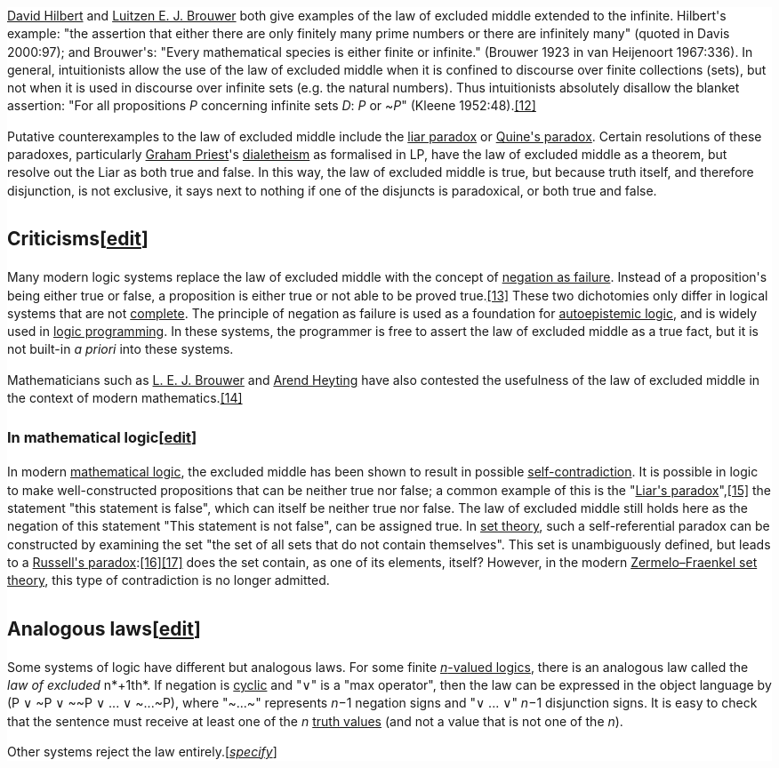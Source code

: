 [David Hilbert][75] and [Luitzen E. J. Brouwer][76] both give examples of the law of excluded middle extended to the infinite. Hilbert's example: "the assertion that either there are only finitely many prime numbers or there are infinitely many" (quoted in Davis 2000:97); and Brouwer's: "Every mathematical species is either finite or infinite." (Brouwer 1923 in van Heijenoort 1967:336). In general, intuitionists allow the use of the law of excluded middle when it is confined to discourse over finite collections (sets), but not when it is used in discourse over infinite sets (e.g. the natural numbers). Thus intuitionists absolutely disallow the blanket assertion: "For all propositions *P* concerning infinite sets *D*: *P* or ~*P*" (Kleene 1952:48).[\[12\]][77]

Putative counterexamples to the law of excluded middle include the [liar paradox][78] or [Quine's paradox][79]. Certain resolutions of these paradoxes, particularly [Graham Priest][80]'s [dialetheism][81] as formalised in LP, have the law of excluded middle as a theorem, but resolve out the Liar as both true and false. In this way, the law of excluded middle is true, but because truth itself, and therefore disjunction, is not exclusive, it says next to nothing if one of the disjuncts is paradoxical, or both true and false.

## Criticisms\[[edit][82]\]

Many modern logic systems replace the law of excluded middle with the concept of [negation as failure][83]. Instead of a proposition's being either true or false, a proposition is either true or not able to be proved true.[\[13\]][84] These two dichotomies only differ in logical systems that are not [complete][85]. The principle of negation as failure is used as a foundation for [autoepistemic logic][86], and is widely used in [logic programming][87]. In these systems, the programmer is free to assert the law of excluded middle as a true fact, but it is not built-in *a priori* into these systems.

Mathematicians such as [L. E. J. Brouwer][88] and [Arend Heyting][89] have also contested the usefulness of the law of excluded middle in the context of modern mathematics.[\[14\]][90]

### In mathematical logic\[[edit][91]\]

In modern [mathematical logic][92], the excluded middle has been shown to result in possible [self-contradiction][93]. It is possible in logic to make well-constructed propositions that can be neither true nor false; a common example of this is the "[Liar's paradox][94]",[\[15\]][95] the statement "this statement is false", which can itself be neither true nor false. The law of excluded middle still holds here as the negation of this statement "This statement is not false", can be assigned true. In [set theory][96], such a self-referential paradox can be constructed by examining the set "the set of all sets that do not contain themselves". This set is unambiguously defined, but leads to a [Russell's paradox][97]:[\[16\]][98][\[17\]][99] does the set contain, as one of its elements, itself? However, in the modern [Zermelo–Fraenkel set theory][100], this type of contradiction is no longer admitted.

## Analogous laws\[[edit][101]\]

Some systems of logic have different but analogous laws. For some finite [*n*\-valued logics][102], there is an analogous law called the *law of excluded* n*+1th*. If negation is [cyclic][103] and "∨" is a "max operator", then the law can be expressed in the object language by (P ∨ ~P ∨ ~~P ∨ ... ∨ ~...~P), where "~...~" represents *n*−1 negation signs and "∨ ... ∨" *n*−1 disjunction signs. It is easy to check that the sentence must receive at least one of the *n* [truth values][104] (and not a value that is not one of the *n*).

Other systems reject the law entirely.\[*[specify][105]*\]


[1]: https://en.wikipedia.org/wiki/Mathematical_logic "Mathematical logic"
[2]: https://en.wikipedia.org/wiki/List_of_logic_symbols "List of logic symbols"
[3]: https://en.wikipedia.org/wiki/Logic "Logic"
[4]: https://en.wikipedia.org/wiki/Proposition "Proposition"
[5]: https://en.wikipedia.org/wiki/Exclusive_or "Exclusive or"
[6]: https://en.wikipedia.org/wiki/Negation "Negation"
[7]: https://en.wikipedia.org/wiki/Truth_value "Truth value"
[8]: https://en.wikipedia.org/wiki/Law_of_excluded_middle#cite_note-1
[9]: https://en.wikipedia.org/wiki/Law_of_excluded_middle#cite_note-2
[10]: https://en.wikipedia.org/wiki/Law_of_thought#The_three_traditional_laws "Law of thought"
[11]: https://en.wikipedia.org/wiki/Law_of_noncontradiction "Law of noncontradiction"
[12]: https://en.wikipedia.org/wiki/Law_of_identity "Law of identity"
[13]: https://en.wikipedia.org/wiki/Rule_of_inference "Rule of inference"
[14]: https://en.wikipedia.org/wiki/Modus_ponens "Modus ponens"
[15]: https://en.wikipedia.org/wiki/Latin "Latin"
[16]: https://en.wikipedia.org/wiki/Tautology_(logic) "Tautology (logic)"
[17]: https://en.wikipedia.org/wiki/Principle_of_bivalence "Principle of bivalence"
[18]: https://en.wikipedia.org/wiki/Law_of_excluded_middle#cite_note-3
[19]: https://en.wikipedia.org/w/index.php?title=Law_of_excluded_middle&action=edit&section=1 "Edit section: History"
[20]: https://en.wikipedia.org/w/index.php?title=Law_of_excluded_middle&action=edit&section=2 "Edit section: Aristotle"
[21]: https://en.wikipedia.org/wiki/Principle_of_non-contradiction "Principle of non-contradiction"
[22]: https://en.wikipedia.org/wiki/On_Interpretation "On Interpretation"
[23]: https://en.wikipedia.org/wiki/Law_of_excluded_middle#cite_note-4
[24]: https://en.wikipedia.org/wiki/Contradictory "Contradictory"
[25]: https://en.wikipedia.org/wiki/Law_of_excluded_middle#cite_note-5
[26]: https://en.wikipedia.org/wiki/Metaphysics_(Aristotle) "Metaphysics (Aristotle)"
[27]: https://en.wikipedia.org/wiki/Law_of_excluded_middle#cite_note-6
[28]: https://en.wikipedia.org/wiki/Law_of_excluded_middle#cite_note-7
[29]: https://en.wikipedia.org/wiki/Aristotle "Aristotle"
[30]: https://en.wikipedia.org/wiki/Traditional_logic "Traditional logic"
[31]: https://en.wikipedia.org/wiki/Problem_of_future_contingents "Problem of future contingents"
[32]: https://en.wikipedia.org/w/index.php?title=Law_of_excluded_middle&action=edit&section=3 "Edit section: Leibniz"
[33]: https://en.wikipedia.org/wiki/Gottfried_Wilhelm_Leibniz "Gottfried Wilhelm Leibniz"
[34]: https://en.wikipedia.org/wiki/New_Essays_on_Human_Understanding "New Essays on Human Understanding"
[35]: https://en.wikipedia.org/w/index.php?title=Law_of_excluded_middle&action=edit&section=4 "Edit section: Bertrand Russell and Principia Mathematica"
[36]: https://en.wikipedia.org/wiki/Theorem "Theorem"
[37]: https://en.wikipedia.org/wiki/Propositional_logic "Propositional logic"
[38]: https://en.wikipedia.org/wiki/Bertrand_Russell "Bertrand Russell"
[39]: https://en.wikipedia.org/wiki/Alfred_North_Whitehead "Alfred North Whitehead"
[40]: https://en.wikipedia.org/wiki/Principia_Mathematica "Principia Mathematica"
[41]: https://en.wikipedia.org/wiki/Law_of_excluded_middle#cite_note-8
[42]: https://en.wikipedia.org/w/index.php?title=Law_of_excluded_middle&action=edit&section=5 "Edit section: Consequences of the law of excluded middle in Principia Mathematica"
[43]: https://en.wikipedia.org/wiki/Principia_Mathematica "Principia Mathematica"
[44]: https://en.wikipedia.org/wiki/Logical_consequence "Logical consequence"
[45]: https://en.wikipedia.org/wiki/Intuitionism "Intuitionism"
[46]: https://en.wikipedia.org/wiki/L._E._J._Brouwer "L. E. J. Brouwer"
[47]: https://en.wikipedia.org/w/index.php?title=Law_of_excluded_middle&action=edit&section=6 "Edit section: Reichenbach"
[48]: https://en.wikipedia.org/wiki/Karnaugh_map "Karnaugh map"
[49]: https://en.wikipedia.org/wiki/Logical_disjunction "Logical disjunction"
[50]: https://en.wikipedia.org/wiki/Exclusive_or "Exclusive or"
[51]: https://en.wikipedia.org/wiki/Logical_disjunction "Logical disjunction"
[52]: https://en.wikipedia.org/wiki/Exclusive-or "Exclusive-or"
[53]: https://en.wikipedia.org/wiki/Law_of_excluded_middle#cite_note-9
[54]: https://en.wikipedia.org/wiki/Nomological "Nomological"
[55]: https://en.wikipedia.org/w/index.php?title=Law_of_excluded_middle&action=edit&section=7 "Edit section: Formalists versus Intuitionists"
[56]: https://en.wikipedia.org/wiki/Hermann_Weyl "Hermann Weyl"
[57]: https://en.wikipedia.org/wiki/L._E._J._Brouwer "L. E. J. Brouwer"
[58]: https://en.wikipedia.org/wiki/Intuitionism "Intuitionism"
[59]: https://en.wikipedia.org/wiki/Leopold_Kronecker "Leopold Kronecker"
[60]: https://en.wikipedia.org/wiki/Hilbert%27s_second_problem "Hilbert's second problem"
[61]: https://en.wikipedia.org/wiki/Hilbert%27s_problems "Hilbert's problems"
[62]: https://en.wikipedia.org/wiki/Principia_Mathematica "Principia Mathematica"
[63]: https://en.wikipedia.org/wiki/G%C3%B6del "Gödel"
[64]: https://en.wikipedia.org/wiki/Intuitionistic_logic "Intuitionistic logic"
[65]: https://en.wikipedia.org/w/index.php?title=Law_of_excluded_middle&action=edit&section=8 "Edit section: Intuitionist definitions of the law (principle) of excluded middle"
[66]: https://en.wikipedia.org/w/index.php?title=Law_of_excluded_middle&action=edit&section=9 "Edit section: Examples"
[67]: https://en.wikipedia.org/wiki/Logical_disjunction "Logical disjunction"
[68]: https://en.wikipedia.org/wiki/Law_of_excluded_middle#cite_note-10
[69]: https://en.wikipedia.org/wiki/Irrational_number "Irrational number"
[70]: https://en.wikipedia.org/wiki/Square_root_of_2#Proofs_of_irrationality "Square root of 2"
[71]: https://en.wikipedia.org/wiki/Intuitionist "Intuitionist"
[72]: https://en.wikipedia.org/w/index.php?title=Law_of_excluded_middle&action=edit&section=10 "Edit section: Non-constructive proofs over the infinite"
[73]: https://en.wikipedia.org/wiki/Non-constructive "Non-constructive"
[74]: https://en.wikipedia.org/wiki/Law_of_excluded_middle#cite_note-11
[75]: https://en.wikipedia.org/wiki/David_Hilbert "David Hilbert"
[76]: https://en.wikipedia.org/wiki/Luitzen_E._J._Brouwer "Luitzen E. J. Brouwer"
[77]: https://en.wikipedia.org/wiki/Law_of_excluded_middle#cite_note-12
[78]: https://en.wikipedia.org/wiki/Liar_paradox "Liar paradox"
[79]: https://en.wikipedia.org/wiki/Quine%27s_paradox "Quine's paradox"
[80]: https://en.wikipedia.org/wiki/Graham_Priest "Graham Priest"
[81]: https://en.wikipedia.org/wiki/Dialetheism "Dialetheism"
[82]: https://en.wikipedia.org/w/index.php?title=Law_of_excluded_middle&action=edit&section=11 "Edit section: Criticisms"
[83]: https://en.wikipedia.org/wiki/Negation_as_failure "Negation as failure"
[84]: https://en.wikipedia.org/wiki/Law_of_excluded_middle#cite_note-13
[85]: https://en.wikipedia.org/wiki/Completeness_(logic) "Completeness (logic)"
[86]: https://en.wikipedia.org/wiki/Autoepistemic_logic "Autoepistemic logic"
[87]: https://en.wikipedia.org/wiki/Logic_programming "Logic programming"
[88]: https://en.wikipedia.org/wiki/Luitzen_Egbertus_Jan_Brouwer "Luitzen Egbertus Jan Brouwer"
[89]: https://en.wikipedia.org/wiki/Arend_Heyting "Arend Heyting"
[90]: https://en.wikipedia.org/wiki/Law_of_excluded_middle#cite_note-14
[91]: https://en.wikipedia.org/w/index.php?title=Law_of_excluded_middle&action=edit&section=12 "Edit section: In mathematical logic"
[92]: https://en.wikipedia.org/wiki/Mathematical_logic "Mathematical logic"
[93]: https://en.wikipedia.org/wiki/Self-refuting_idea "Self-refuting idea"
[94]: https://en.wikipedia.org/wiki/Liar_paradox "Liar paradox"
[95]: https://en.wikipedia.org/wiki/Law_of_excluded_middle#cite_note-15
[96]: https://en.wikipedia.org/wiki/Set_theory "Set theory"
[97]: https://en.wikipedia.org/wiki/Russell%27s_paradox "Russell's paradox"
[98]: https://en.wikipedia.org/wiki/Law_of_excluded_middle#cite_note-16
[99]: https://en.wikipedia.org/wiki/Law_of_excluded_middle#cite_note-17
[100]: https://en.wikipedia.org/wiki/Zermelo%E2%80%93Fraenkel_set_theory "Zermelo–Fraenkel set theory"
[101]: https://en.wikipedia.org/w/index.php?title=Law_of_excluded_middle&action=edit&section=13 "Edit section: Analogous laws"
[102]: https://en.wikipedia.org/wiki/Finite-valued_logic "Finite-valued logic"
[103]: https://en.wikipedia.org/wiki/Cyclic_negation "Cyclic negation"
[104]: https://en.wikipedia.org/wiki/Truth_value "Truth value"
[105]: https://en.wikipedia.org/wiki/Wikipedia:Citing_sources "Wikipedia:Citing sources"
[106]: https://en.wikipedia.org/w/index.php?title=Law_of_excluded_middle&action=edit&section=14 "Edit section: See also"
[107]: https://en.wikipedia.org/wiki/Brouwer%E2%80%93Hilbert_controversy "Brouwer–Hilbert controversy"
[108]: https://en.wikipedia.org/wiki/Consequentia_mirabilis "Consequentia mirabilis"
[109]: https://en.wikipedia.org/wiki/Diaconescu%27s_theorem "Diaconescu's theorem"
[110]: https://en.wikipedia.org/wiki/Law_of_excluded_fourth "Law of excluded fourth"
[111]: https://en.wikipedia.org/wiki/Many-valued_logic "Many-valued logic"
[112]: https://en.wikipedia.org/wiki/Ternary_logic "Ternary logic"
[113]: https://en.wikipedia.org/wiki/Fuzzy_logic "Fuzzy logic"
[114]: https://en.wikipedia.org/wiki/Laws_of_thought "Laws of thought"
[115]: https://en.wikipedia.org/wiki/Limited_principle_of_omniscience "Limited principle of omniscience"
[116]: https://en.wikipedia.org/wiki/Logical_graph "Logical graph"
[117]: https://en.wikipedia.org/wiki/Peirce%27s_law "Peirce's law"
[118]: https://en.wikipedia.org/wiki/Logical_determinism "Logical determinism"
[119]: https://en.wikipedia.org/wiki/Modal_logic "Modal logic"
[120]: https://en.wikipedia.org/wiki/Prasangika "Prasangika"
[121]: https://en.wikipedia.org/wiki/Constructivism_(philosophy_of_mathematics) "Constructivism (philosophy of mathematics)"
[122]: https://en.wikipedia.org/wiki/Constructive_set_theory "Constructive set theory"
[123]: https://en.wikipedia.org/w/index.php?title=Law_of_excluded_middle&action=edit&section=15 "Edit section: Footnotes"
[124]: https://en.wikipedia.org/wiki/Law_of_excluded_middle#cite_ref-1
[125]: https://www.britannica.com/topic/laws-of-thought#ref180926
[126]: https://en.wikipedia.org/wiki/Law_of_excluded_middle#cite_ref-2
[127]: https://www.britannica.com/topic/realism-philosophy/Metaphysical-realism-and-objective-truth#ref990153
[128]: https://en.wikipedia.org/wiki/Law_of_excluded_middle#cite_ref-3
[129]: https://books.google.com/books?id=5Funj1Zaau0C
[130]: https://en.wikipedia.org/wiki/ISBN_(identifier) "ISBN (identifier)"
[131]: https://en.wikipedia.org/wiki/Special:BookSources/978-0-415-16696-6 "Special:BookSources/978-0-415-16696-6"
[132]: https://en.wikipedia.org/wiki/Law_of_excluded_middle#cite_ref-4
[133]: https://en.wikipedia.org/wiki/Law_of_excluded_middle#cite_ref-5
[134]: https://en.wikipedia.org/wiki/Law_of_excluded_middle#cite_ref-6
[135]: https://en.wikipedia.org/wiki/Law_of_excluded_middle#cite_ref-7
[136]: https://en.wikipedia.org/wiki/Law_of_excluded_middle#cite_ref-8
[137]: https://en.wikipedia.org/wiki/Alfred_North_Whitehead "Alfred North Whitehead"
[138]: https://en.wikipedia.org/wiki/Bertrand_Russell "Bertrand Russell"
[139]: http://name.umdl.umich.edu/aat3201.0001.001
[140]: https://en.wikipedia.org/wiki/Cambridge "Cambridge"
[141]: https://en.wikipedia.org/wiki/Law_of_excluded_middle#cite_ref-9
[142]: https://en.wikipedia.org/wiki/Law_of_excluded_middle#cite_ref-10
[143]: http://us.metamath.org/index.html#book
[144]: https://en.wikipedia.org/wiki/Law_of_excluded_middle#cite_ref-11
[145]: https://en.wikipedia.org/wiki/Law_of_excluded_middle#cite_ref-12
[146]: https://en.wikipedia.org/wiki/Foundations_of_mathematics "Foundations of mathematics"
[147]: https://en.wikipedia.org/wiki/Intuitionism "Intuitionism"
[148]: https://en.wikipedia.org/wiki/Law_of_excluded_middle#cite_ref-13
[149]: http://www.doc.ic.ac.uk/~klc/NegAsFailure.pdf
[150]: https://en.wikipedia.org/wiki/Springer-Verlag "Springer-Verlag"
[151]: https://en.wikipedia.org/wiki/Doi_(identifier) "Doi (identifier)"
[152]: https://doi.org/10.1007%2F978-1-4684-3384-5_11
[153]: https://en.wikipedia.org/wiki/Law_of_excluded_middle#cite_ref-14
[154]: https://books.google.com/books?id=uUC30fqhdlAC&pg=PA138
[155]: https://en.wikipedia.org/wiki/Law_of_excluded_middle#cite_ref-15
[156]: https://opinionator.blogs.nytimes.com/2010/11/28/paradoxical-truth/
[157]: https://en.wikipedia.org/wiki/Law_of_excluded_middle#cite_ref-16
[158]: http://www.iep.utm.edu/par-russ
[159]: https://en.wikipedia.org/wiki/Internet_Encyclopedia_of_Philosophy "Internet Encyclopedia of Philosophy"
[160]: https://en.wikipedia.org/wiki/Law_of_excluded_middle#cite_ref-17
[161]: https://en.wikipedia.org/wiki/JSTOR_(identifier) "JSTOR (identifier)"
[162]: https://www.jstor.org/stable/2218742
[163]: https://en.wikipedia.org/w/index.php?title=Law_of_excluded_middle&action=edit&section=16 "Edit section: References"
[164]: https://en.wikipedia.org/wiki/Thomas_Aquinas "Thomas Aquinas"
[165]: https://en.wikipedia.org/wiki/Summa_Theologica "Summa Theologica"
[166]: https://en.wikipedia.org/w/index.php?title=Fathers_of_the_English_Dominican_Province&action=edit&redlink=1 "Fathers of the English Dominican Province (page does not exist)"
[167]: https://en.wikipedia.org/wiki/Daniel_J._Sullivan "Daniel J. Sullivan"
[168]: https://en.wikipedia.org/wiki/Robert_Maynard_Hutchins "Robert Maynard Hutchins"
[169]: https://en.wikipedia.org/wiki/Great_Books_of_the_Western_World "Great Books of the Western World"
[170]: https://en.wikipedia.org/wiki/Aristotle "Aristotle"
[171]: https://en.wikipedia.org/wiki/Metaphysics_(Aristotle) "Metaphysics (Aristotle)"
[172]: https://en.wikipedia.org/wiki/W.D._Ross "W.D. Ross"
[173]: https://en.wikipedia.org/wiki/Robert_Maynard_Hutchins "Robert Maynard Hutchins"
[174]: https://en.wikipedia.org/wiki/Great_Books_of_the_Western_World "Great Books of the Western World"
[175]: https://en.wikipedia.org/wiki/Martin_Davis_(mathematician) "Martin Davis (mathematician)"
[176]: https://en.wikipedia.org/wiki/ISBN_(identifier) "ISBN (identifier)"
[177]: https://en.wikipedia.org/wiki/Special:BookSources/0-393-32229-7 "Special:BookSources/0-393-32229-7"
[178]: https://en.wikipedia.org/wiki/John_Dawson_Jr. "John Dawson Jr."
[179]: https://en.wikipedia.org/wiki/Jean_van_Heijenoort "Jean van Heijenoort"
[180]: https://en.wikipedia.org/wiki/Brouwer "Brouwer"
[181]: https://en.wikipedia.org/wiki/Kolmogorov "Kolmogorov"
[182]: https://en.wikipedia.org/wiki/Brouwer "Brouwer"
[183]: https://en.wikipedia.org/wiki/Brouwer "Brouwer"
[184]: https://en.wikipedia.org/wiki/Stephen_C._Kleene "Stephen C. Kleene"
[185]: https://en.wikipedia.org/wiki/ISBN_(identifier) "ISBN (identifier)"
[186]: https://en.wikipedia.org/wiki/Special:BookSources/0-7204-2103-9 "Special:BookSources/0-7204-2103-9"
[187]: https://en.wikipedia.org/wiki/William_Kneale "William Kneale"
[188]: https://en.wikipedia.org/wiki/Martha_Kneale "Martha Kneale"
[189]: https://en.wikipedia.org/wiki/Alfred_North_Whitehead "Alfred North Whitehead"
[190]: https://en.wikipedia.org/wiki/Bertrand_Russell "Bertrand Russell"
[191]: https://en.wikipedia.org/wiki/Bertrand_Russell "Bertrand Russell"
[192]: https://en.wikipedia.org/wiki/Bertrand_Russell "Bertrand Russell"
[193]: https://en.wikipedia.org/wiki/Bertrand_Russell "Bertrand Russell"
[194]: https://en.wikipedia.org/wiki/Hans_Reichenbach "Hans Reichenbach"
[195]: https://en.wikipedia.org/wiki/Tom_M._Mitchell "Tom M. Mitchell"
[196]: https://en.wikipedia.org/wiki/Constance_Reid "Constance Reid"
[197]: https://en.wikipedia.org/wiki/Bart_Kosko "Bart Kosko"
[198]: https://en.wikipedia.org/wiki/David_Hume "David Hume"
[199]: https://en.wikipedia.org/wiki/David_Applebaum "David Applebaum"
[200]: https://en.wikipedia.org/w/index.php?title=Law_of_excluded_middle&action=edit&section=17 "Edit section: External links"
[201]: http://plato.stanford.edu/entries/contradiction/
[202]: https://en.wikipedia.org/wiki/Stanford_Encyclopedia_of_Philosophy "Stanford Encyclopedia of Philosophy"